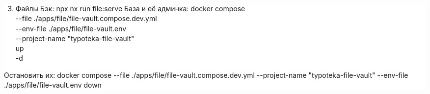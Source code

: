 3) Файлы
Бэк: npx nx run file:serve
База и её админка:
docker compose \
--file ./apps/file/file-vault.compose.dev.yml \
--env-file ./apps/file/file-vault.env \
--project-name "typoteka-file-vault" \
up \
-d

Остановить их:
docker compose --file ./apps/file/file-vault.compose.dev.yml  --project-name "typoteka-file-vault" --env-file ./apps/file/file-vault.env down
